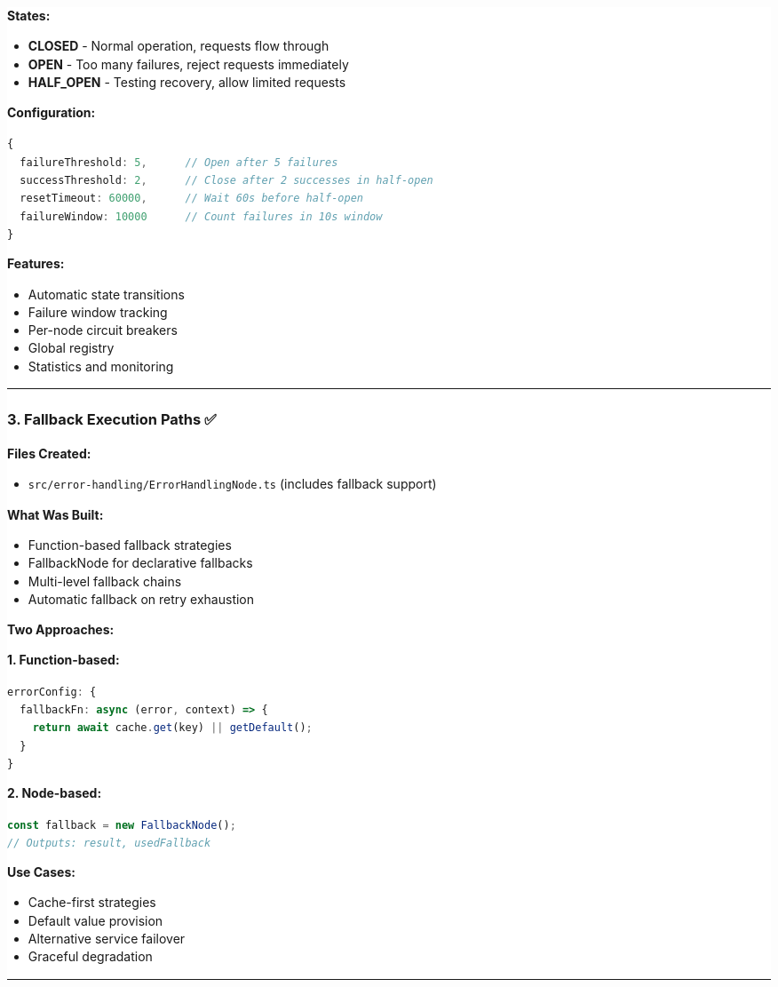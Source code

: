 **States:**
- **CLOSED** - Normal operation, requests flow through
- **OPEN** - Too many failures, reject requests immediately
- **HALF_OPEN** - Testing recovery, allow limited requests

**Configuration:**
```typescript
{
  failureThreshold: 5,      // Open after 5 failures
  successThreshold: 2,      // Close after 2 successes in half-open
  resetTimeout: 60000,      // Wait 60s before half-open
  failureWindow: 10000      // Count failures in 10s window
}
```

**Features:**
- Automatic state transitions
- Failure window tracking
- Per-node circuit breakers
- Global registry
- Statistics and monitoring

---

### 3. Fallback Execution Paths ✅

**Files Created:**
- `src/error-handling/ErrorHandlingNode.ts` (includes fallback support)

**What Was Built:**
- Function-based fallback strategies
- FallbackNode for declarative fallbacks
- Multi-level fallback chains
- Automatic fallback on retry exhaustion

**Two Approaches:**

**1. Function-based:**
```typescript
errorConfig: {
  fallbackFn: async (error, context) => {
    return await cache.get(key) || getDefault();
  }
}
```

**2. Node-based:**
```typescript
const fallback = new FallbackNode();
// Outputs: result, usedFallback
```

**Use Cases:**
- Cache-first strategies
- Default value provision
- Alternative service failover
- Graceful degradation

---